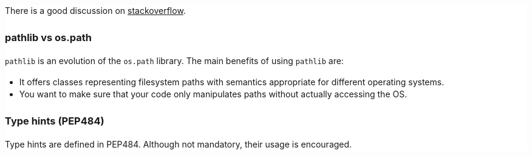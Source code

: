 There is a good discussion on [stackoverflow](https://stackoverflow.com/questions/4015417/python-class-inherits-object).

### pathlib vs os.path

`pathlib` is an evolution of the `os.path` library. The main benefits of using `pathlib` are:

* It offers classes representing filesystem paths with semantics appropriate for different operating systems.
* You want to make sure that your code only manipulates paths without actually accessing the OS.

### Type hints (PEP484)

Type hints are defined in PEP484. Although not mandatory, their usage is encouraged.
